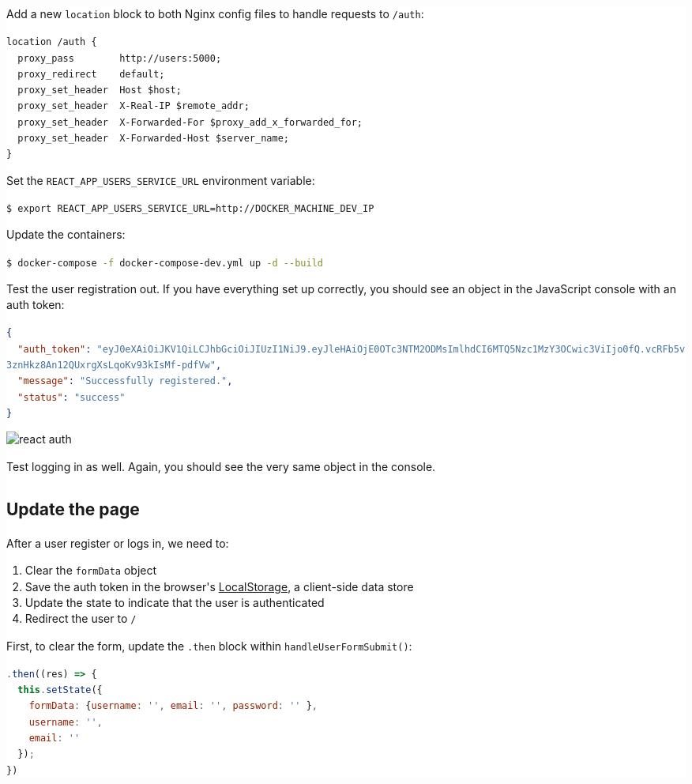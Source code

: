 Add a new `location` block to both Nginx config files to handle requests to `/auth`:

```
location /auth {
  proxy_pass        http://users:5000;
  proxy_redirect    default;
  proxy_set_header  Host $host;
  proxy_set_header  X-Real-IP $remote_addr;
  proxy_set_header  X-Forwarded-For $proxy_add_x_forwarded_for;
  proxy_set_header  X-Forwarded-Host $server_name;
}
```

Set the `REACT_APP_USERS_SERVICE_URL` environment variable:

```sh
$ export REACT_APP_USERS_SERVICE_URL=http://DOCKER_MACHINE_DEV_IP
```

Update the containers:

```sh
$ docker-compose -f docker-compose-dev.yml up -d --build
```

Test the user registration out. If you have everything set up correctly, you should see an object in the JavaScript console with an auth token:

```json
{
  "auth_token": "eyJ0eXAiOiJKV1QiLCJhbGciOiJIUzI1NiJ9.eyJleHAiOjE0OTc3NTM2ODMsImlhdCI6MTQ5Nzc1MzY3OCwic3ViIjo0fQ.vcRFb5v3znHkz8An12QUxrgXsLqoKv93kIsMf-pdfVw",
  "message": "Successfully registered.",
  "status": "success"
}
```

<div style="text-align:left;">
  <img src="/assets/img/course/03_react_form_ajax_test.png" style="max-width: 100%; border:0; box-shadow: none;" alt="react auth">
</div>

Test logging in as well. Again, you should see the very same object in the console.

## Update the page

After a user register or logs in, we need to:

1. Clear the `formData` object
1. Save the auth token in the browser's [LocalStorage](https://developer.mozilla.org/en-US/docs/Web/API/Storage/LocalStorage), a client-side data store
1. Update the state to indicate that the user is authenticated
1. Redirect the user to `/`

First, to clear the form, update the `.then` block within `handleUserFormSubmit()`:

```jsx
.then((res) => {
  this.setState({
    formData: {username: '', email: '', password: '' },
    username: '',
    email: ''
  });
})
```
